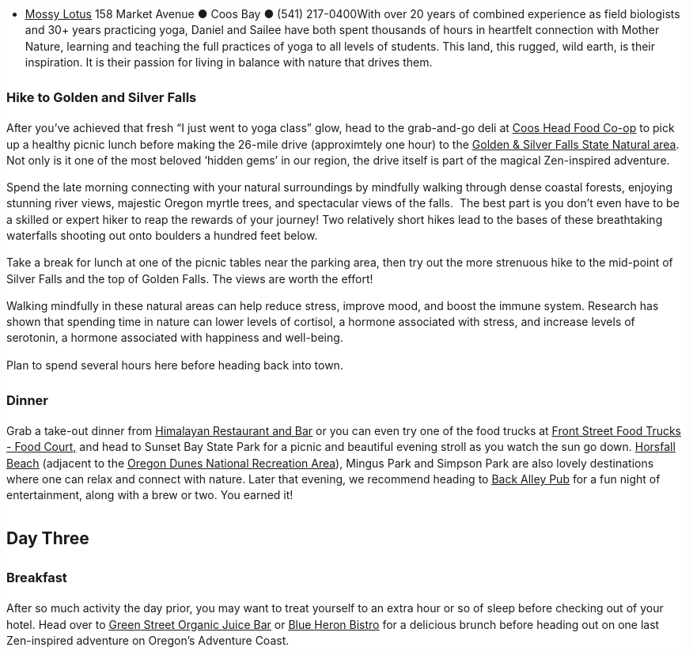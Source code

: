 * [<u>Mossy Lotus</u>](https://mossyyoga.com/) 158 Market Avenue ● Coos Bay ● (541) 217-0400With over 20 years of combined experience as field biologists and 30+ years practicing yoga, Daniel and Sailee have both spent thousands of hours in heartfelt connection with Mother Nature, learning and teaching the full practices of yoga to all levels of students. This land, this rugged, wild earth, is their inspiration. It is their passion for living in balance with nature that drives them.

### Hike to Golden and Silver Falls&nbsp;

After you’ve achieved that fresh “I just went to yoga class” glow, head to the grab-and-go deli at [<u>Coos Head Food Co-op</u>](https://coosheadfood.coop/news/cooshead/co-op-grab-go-deli) to pick up a healthy picnic lunch before making the 26-mile drive (approximtely one hour) to the [<u>Golden &amp; Silver Falls State Natural area</u>](https://www.oregonsadventurecoast.com/state-parks-and-national-lands/). Not only is it one of the most beloved ‘hidden gems’ in our region, the drive itself is part of the magical Zen-inspired adventure.&nbsp;&nbsp;

Spend the late morning connecting with your natural surroundings by mindfully walking through dense coastal forests, enjoying stunning river views, majestic Oregon myrtle trees, and spectacular views of the falls.&nbsp; The best part is you don’t even have to be a skilled or expert hiker to reap the rewards of your journey! Two relatively short hikes lead to the bases of these breathtaking waterfalls shooting out onto boulders a hundred feet below.&nbsp;

Take a break for lunch at one of the picnic tables near the parking area, then try out the more strenuous hike to the mid-point of Silver Falls and the top of Golden Falls. The views are worth the effort!

Walking mindfully in these natural areas can help reduce stress, improve mood, and boost the immune system. Research has shown that spending time in nature can lower levels of cortisol, a hormone associated with stress, and increase levels of serotonin, a hormone associated with happiness and well-being.&nbsp;

Plan to spend several hours here before heading back into town.&nbsp;

### Dinner&nbsp;

Grab a take-out dinner from [<u>Himalayan Restaurant and Bar</u>](https://www.talech.com/biz/ordering/514286/HIMALAYAN-RESTAURANT-BAR-COOS-BAY-OR?fbclid=IwAR2u8k6ZC5rgumnIOPUAcOytdMDRpfG6ziARbt3Rc2TTPMipzfL_71KX4_g#/menu) or you can even try one of the food trucks at [<u>Front Street Food Trucks - Food Court,</u>](https://www.facebook.com/frontstreetfoodtrucks) and head to Sunset Bay State Park for a picnic and beautiful evening stroll as you watch the sun go down. [<u>Horsfall Beach</u>](https://www.oregonsadventurecoast.com/undeveloped-beaches) (adjacent to the [<u>Oregon Dunes National Recreation Area</u>](https://www.oregonsadventurecoast.com/state-parks-and-national-lands/)), Mingus Park and Simpson Park are also lovely destinations where one can relax and connect with nature. Later that evening, we recommend heading to [<u>Back Alley Pub</u>](https://northbendlanes.com/Back-Alley-Pub-Grill) for a fun night of entertainment, along with a brew or two. You earned it!

## Day Three&nbsp;

### Breakfast

After so much activity the day prior, you may want to treat yourself to an extra hour or so of sleep before checking out of your hotel. Head over to [<u>Green Street Organic Juice Bar</u>](https://www.facebook.com/GreenStreetJuice/) or [<u>Blue Heron Bistro</u>](http://www.blueheronbistro.net/) for a delicious brunch before heading out on one last Zen-inspired adventure on Oregon’s Adventure Coast.&nbsp;
